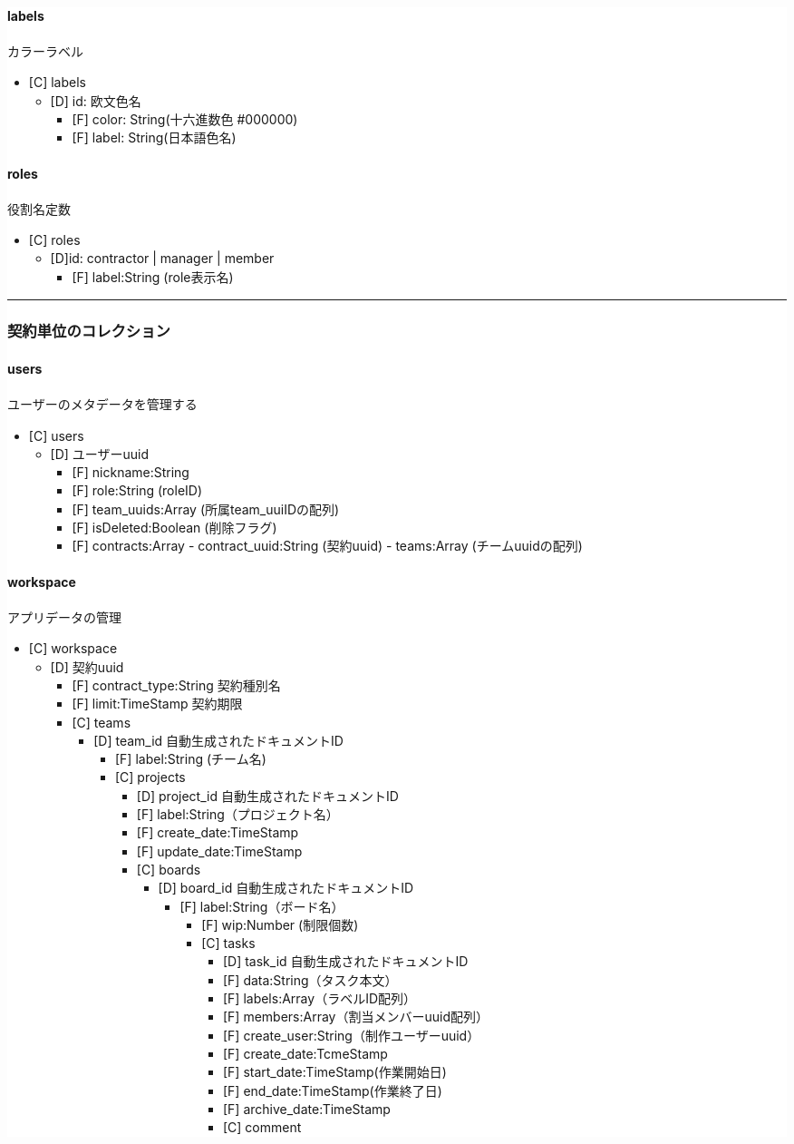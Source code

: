 
#### labels

カラーラベル

- [C] labels
	- [D] id: 欧文色名
		- [F] color: String(十六進数色 #000000)
		- [F] label: String(日本語色名)

#### roles

役割名定数

- [C] roles
	- [D]id: contractor | manager | member
		- [F] label:String (role表示名)

---

### 契約単位のコレクション

#### users

ユーザーのメタデータを管理する

- [C] users
	- [D] ユーザーuuid
		- [F] nickname:String
		- [F] role:String (roleID)
		- [F] team_uuids:Array (所属team_uuiIDの配列)
		- [F] isDeleted:Boolean (削除フラグ)
		- [F] contracts:Array
				- contract_uuid:String (契約uuid)
				- teams:Array (チームuuidの配列)

#### workspace

アプリデータの管理

- [C] workspace
	- [D] 契約uuid
		- [F] contract_type:String 契約種別名
		- [F] limit:TimeStamp 契約期限
		- [C] teams
			- [D] team_id 自動生成されたドキュメントID
				- [F] label:String (チーム名)
				- [C] projects
					- [D] project_id 自動生成されたドキュメントID
					 - [F] label:String（プロジェクト名）
					 - [F] create_date:TimeStamp
					 - [F] update_date:TimeStamp
					 - [C] boards
						- [D] board_id  自動生成されたドキュメントID
						  - [F] label:String（ボード名）
							- [F] wip:Number (制限個数)
							- [C] tasks
								- [D] task_id  自動生成されたドキュメントID
								- [F] data:String（タスク本文）
								- [F] labels:Array（ラベルID配列） 
								- [F] members:Array（割当メンバーuuid配列）
								- [F] create_user:String（制作ユーザーuuid）
								- [F] create_date:TcmeStamp
								- [F] start_date:TimeStamp(作業開始日)
								- [F] end_date:TimeStamp(作業終了日)
								- [F] archive_date:TimeStamp
								- [C] comment